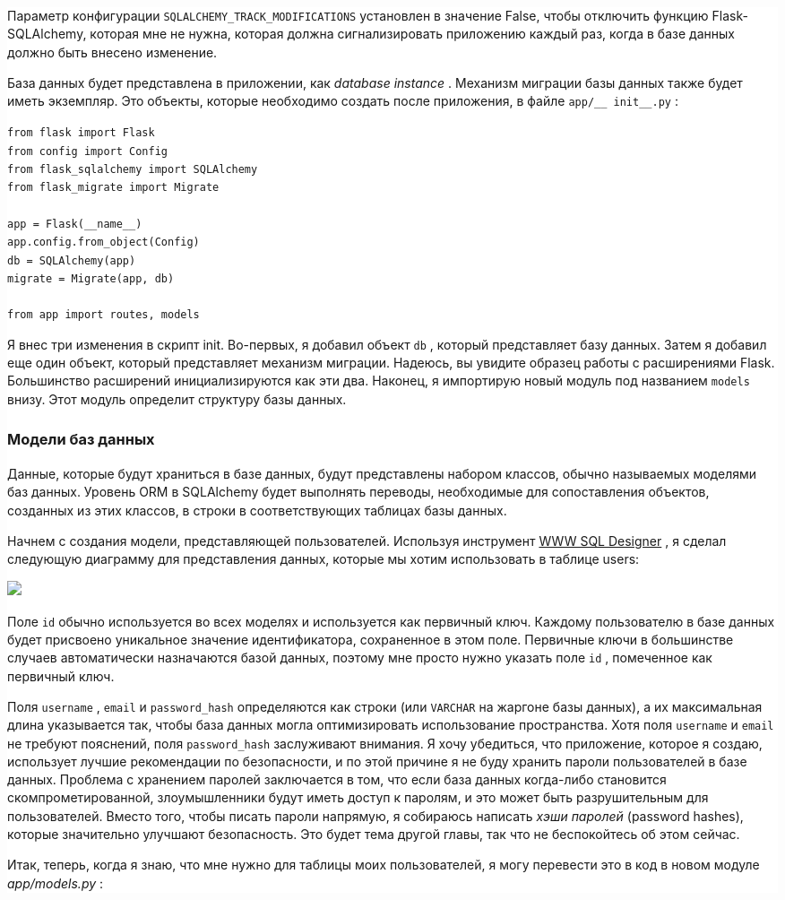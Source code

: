 Параметр конфигурации `SQLALCHEMY_TRACK_MODIFICATIONS` установлен в значение False, чтобы отключить функцию Flask-SQLAlchemy, которая мне не нужна, которая должна сигнализировать приложению каждый раз, когда в базе данных должно быть внесено изменение.

База данных будет представлена ​​в приложении, как *database instance* . Механизм миграции базы данных также будет иметь экземпляр. Это объекты, которые необходимо создать после приложения, в файле `app/__ init__.py` :

    from flask import Flask
    from config import Config
    from flask_sqlalchemy import SQLAlchemy
    from flask_migrate import Migrate

    app = Flask(__name__)
    app.config.from_object(Config)
    db = SQLAlchemy(app)
    migrate = Migrate(app, db)

    from app import routes, models

Я внес три изменения в скрипт init. Во-первых, я добавил объект `db` , который представляет базу данных. Затем я добавил еще один объект, который представляет механизм миграции. Надеюсь, вы увидите образец работы с расширениями Flask. Большинство расширений инициализируются как эти два. Наконец, я импортирую новый модуль под названием `models` внизу. Этот модуль определит структуру базы данных.

### Модели баз данных

Данные, которые будут храниться в базе данных, будут представлены набором классов, обычно называемых моделями баз данных. Уровень ORM в SQLAlchemy будет выполнять переводы, необходимые для сопоставления объектов, созданных из этих классов, в строки в соответствующих таблицах базы данных.

Начнем с создания модели, представляющей пользователей. Используя инструмент [WWW SQL Designer](http://ondras.zarovi.cz/sql/demo) , я сделал следующую диаграмму для представления данных, которые мы хотим использовать в таблице users:

[![](https://habrastorage.org/getpro/habr/post_images/735/51e/366/73551e366bcbb81e973580ae02dfd83d.png)](http://ondras.zarovi.cz/sql/demo)

Поле `id` обычно используется во всех моделях и используется как первичный ключ. Каждому пользователю в базе данных будет присвоено уникальное значение идентификатора, сохраненное в этом поле. Первичные ключи в большинстве случаев автоматически назначаются базой данных, поэтому мне просто нужно указать поле `id` , помеченное как первичный ключ.

Поля `username` , `email` и `password_hash` определяются как строки (или `VARCHAR` на жаргоне базы данных), а их максимальная длина указывается так, чтобы база данных могла оптимизировать использование пространства. Хотя поля `username` и `email` не требуют пояснений, поля `password_hash` заслуживают внимания. Я хочу убедиться, что приложение, которое я создаю, использует лучшие рекомендации по безопасности, и по этой причине я не буду хранить пароли пользователей в базе данных. Проблема с хранением паролей заключается в том, что если база данных когда-либо становится скомпрометированной, злоумышленники будут иметь доступ к паролям, и это может быть разрушительным для пользователей. Вместо того, чтобы писать пароли напрямую, я собираюсь написать *хэши паролей* (password hashes), которые значительно улучшают безопасность. Это будет тема другой главы, так что не беспокойтесь об этом сейчас.

Итак, теперь, когда я знаю, что мне нужно для таблицы моих пользователей, я могу перевести это в код в новом модуле *app/models.py* :
